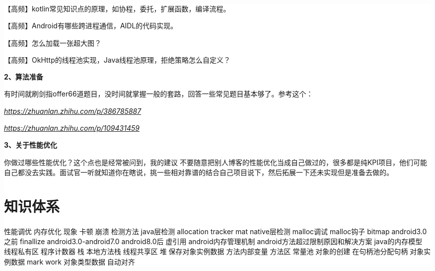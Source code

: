 
【高频】kotlin常见知识点的原理，如协程，委托，扩展函数，编译流程。


【高频】Android有哪些跨进程通信，AIDL的代码实现。


【高频】怎么加载一张超大图？


【高频】OkHttp的线程池实现，Java线程池原理，拒绝策略怎么自定义？



**2、算法准备**


有时间就刷剑指offer66道题目，没时间就掌握一般的套路，回答一些常见题目基本够了。参考这个：

*https://zhuanlan.zhihu.com/p/386785887*

*https://zhuanlan.zhihu.com/p/109431459*



**3、关于性能优化**


你做过哪些性能优化？这个点也是经常被问到，我的建议 不要随意把别人博客的性能优化当成自己做过的，很多都是纯KPI项目，他们可能自己都没去实践。面试官一听就知道你在瞎说，挑一些相对靠谱的结合自己项目说下，然后拓展一下还未实现但是准备去做的。





# 知识体系

性能调优
	内存优化
		现象
			卡顿
			崩溃
		检测方法
			java层检测
				allocation tracker
				mat
			native层检测
				malloc调试
				malloc钩子
		bitmap
			android3.0之前
				finallize
			android3.0-android7.0
			android8.0后
				虚引用
		android内存管理机制
			android方法超过限制原因和解决方案
			java的内存模型
				线程私有区
					程序计数器
					栈
					本地方法栈
				线程共享区
					堆
						保存对象实例数据
						方法内部变量
					方法区
						常量池
				对象的创建
					在句柄池分配句柄
					对象实例数据 mark work
					对象类型数据
					自动对齐